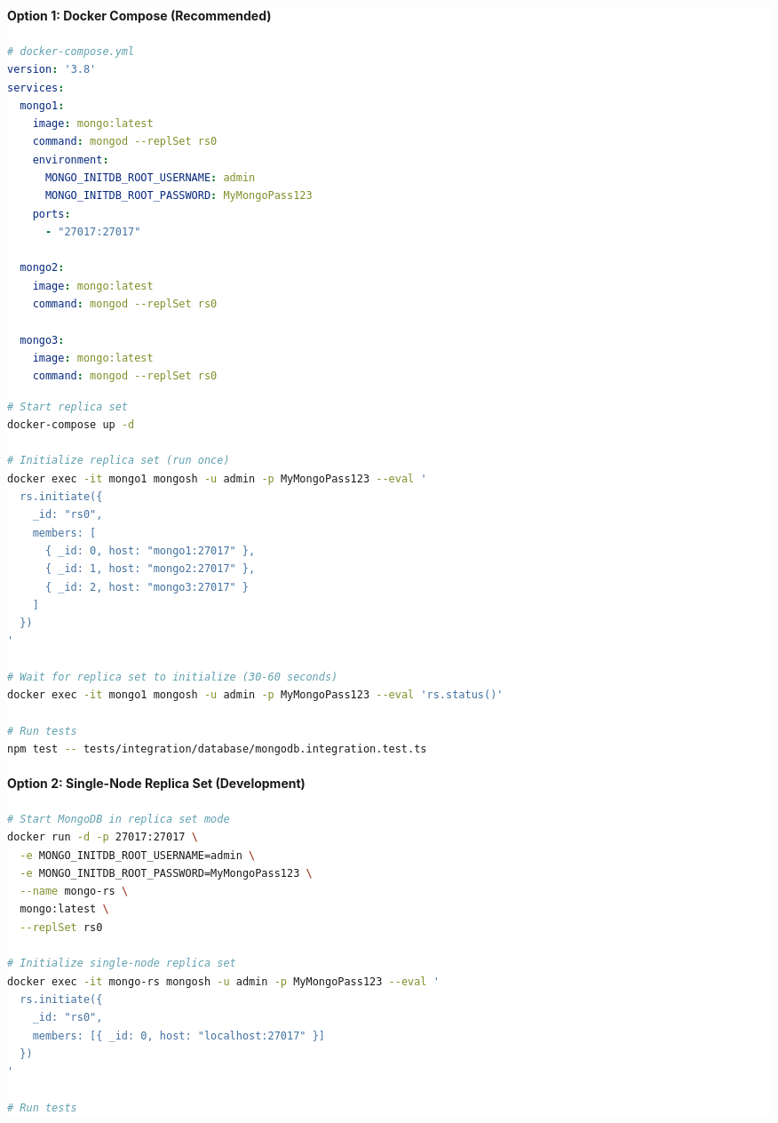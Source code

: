 #### Option 1: Docker Compose (Recommended)
```yaml
# docker-compose.yml
version: '3.8'
services:
  mongo1:
    image: mongo:latest
    command: mongod --replSet rs0
    environment:
      MONGO_INITDB_ROOT_USERNAME: admin
      MONGO_INITDB_ROOT_PASSWORD: MyMongoPass123
    ports:
      - "27017:27017"

  mongo2:
    image: mongo:latest
    command: mongod --replSet rs0

  mongo3:
    image: mongo:latest
    command: mongod --replSet rs0
```

```bash
# Start replica set
docker-compose up -d

# Initialize replica set (run once)
docker exec -it mongo1 mongosh -u admin -p MyMongoPass123 --eval '
  rs.initiate({
    _id: "rs0",
    members: [
      { _id: 0, host: "mongo1:27017" },
      { _id: 1, host: "mongo2:27017" },
      { _id: 2, host: "mongo3:27017" }
    ]
  })
'

# Wait for replica set to initialize (30-60 seconds)
docker exec -it mongo1 mongosh -u admin -p MyMongoPass123 --eval 'rs.status()'

# Run tests
npm test -- tests/integration/database/mongodb.integration.test.ts
```

#### Option 2: Single-Node Replica Set (Development)
```bash
# Start MongoDB in replica set mode
docker run -d -p 27017:27017 \
  -e MONGO_INITDB_ROOT_USERNAME=admin \
  -e MONGO_INITDB_ROOT_PASSWORD=MyMongoPass123 \
  --name mongo-rs \
  mongo:latest \
  --replSet rs0

# Initialize single-node replica set
docker exec -it mongo-rs mongosh -u admin -p MyMongoPass123 --eval '
  rs.initiate({
    _id: "rs0",
    members: [{ _id: 0, host: "localhost:27017" }]
  })
'

# Run tests
```